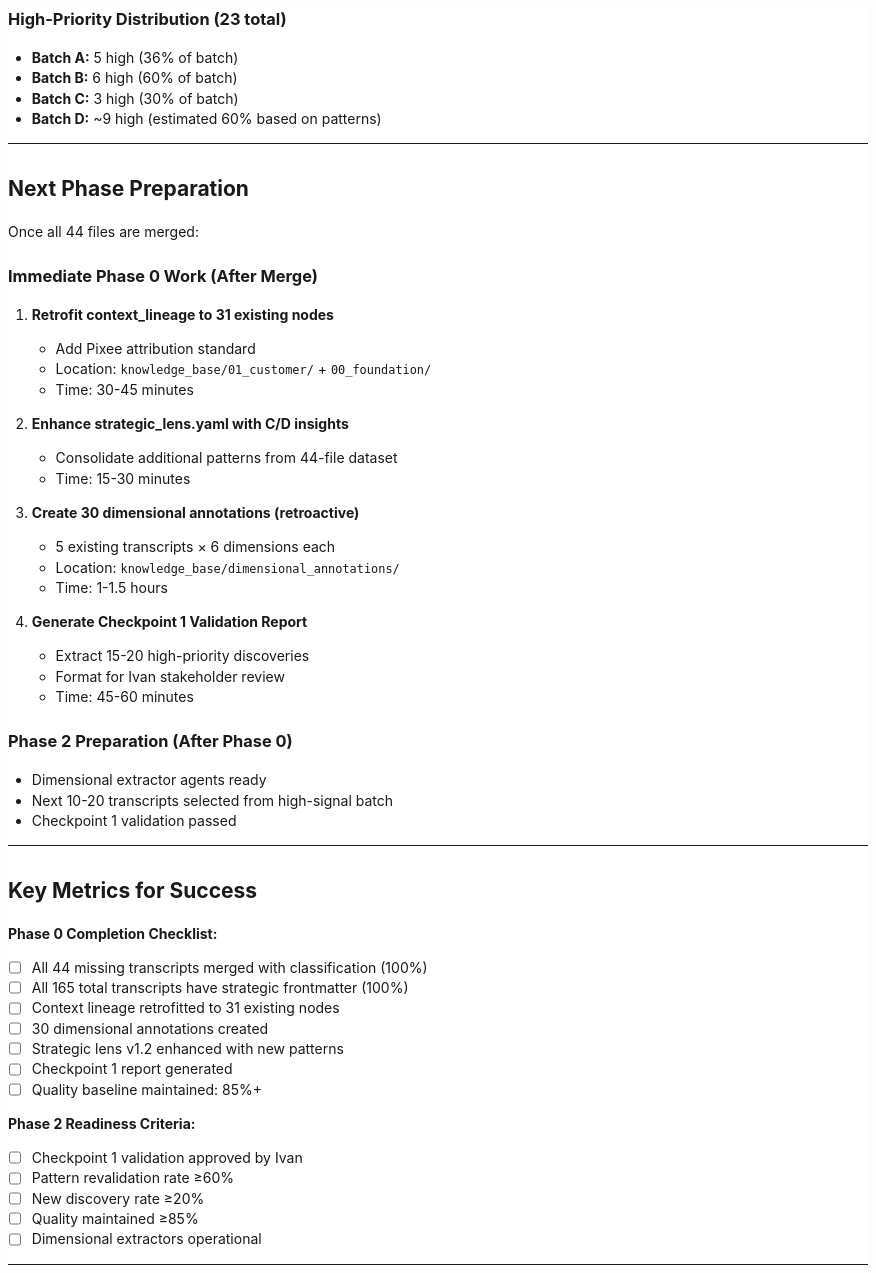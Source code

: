 ### High-Priority Distribution (23 total)
- **Batch A:** 5 high (36% of batch)
- **Batch B:** 6 high (60% of batch)
- **Batch C:** 3 high (30% of batch)
- **Batch D:** ~9 high (estimated 60% based on patterns)

---

## Next Phase Preparation

Once all 44 files are merged:

### Immediate Phase 0 Work (After Merge)
1. **Retrofit context_lineage to 31 existing nodes**
   - Add Pixee attribution standard
   - Location: `knowledge_base/01_customer/` + `00_foundation/`
   - Time: 30-45 minutes

2. **Enhance strategic_lens.yaml with C/D insights**
   - Consolidate additional patterns from 44-file dataset
   - Time: 15-30 minutes

3. **Create 30 dimensional annotations (retroactive)**
   - 5 existing transcripts × 6 dimensions each
   - Location: `knowledge_base/dimensional_annotations/`
   - Time: 1-1.5 hours

4. **Generate Checkpoint 1 Validation Report**
   - Extract 15-20 high-priority discoveries
   - Format for Ivan stakeholder review
   - Time: 45-60 minutes

### Phase 2 Preparation (After Phase 0)
- Dimensional extractor agents ready
- Next 10-20 transcripts selected from high-signal batch
- Checkpoint 1 validation passed

---

## Key Metrics for Success

**Phase 0 Completion Checklist:**
- [ ] All 44 missing transcripts merged with classification (100%)
- [ ] All 165 total transcripts have strategic frontmatter (100%)
- [ ] Context lineage retrofitted to 31 existing nodes
- [ ] 30 dimensional annotations created
- [ ] Strategic lens v1.2 enhanced with new patterns
- [ ] Checkpoint 1 report generated
- [ ] Quality baseline maintained: 85%+

**Phase 2 Readiness Criteria:**
- [ ] Checkpoint 1 validation approved by Ivan
- [ ] Pattern revalidation rate ≥60%
- [ ] New discovery rate ≥20%
- [ ] Quality maintained ≥85%
- [ ] Dimensional extractors operational

---